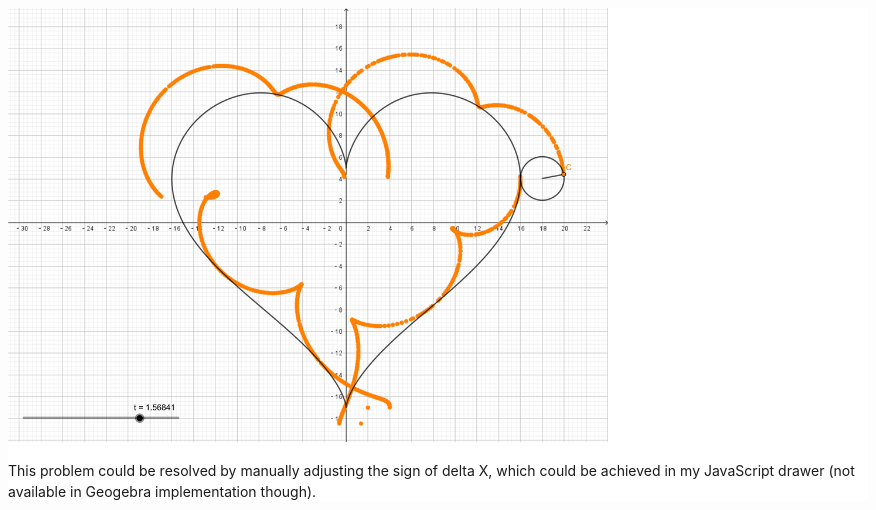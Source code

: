 <img src="doc/heart.svg" width="600px">

This problem could be resolved by manually adjusting the sign of delta X, which could be achieved in my JavaScript drawer (not available in Geogebra implementation though).